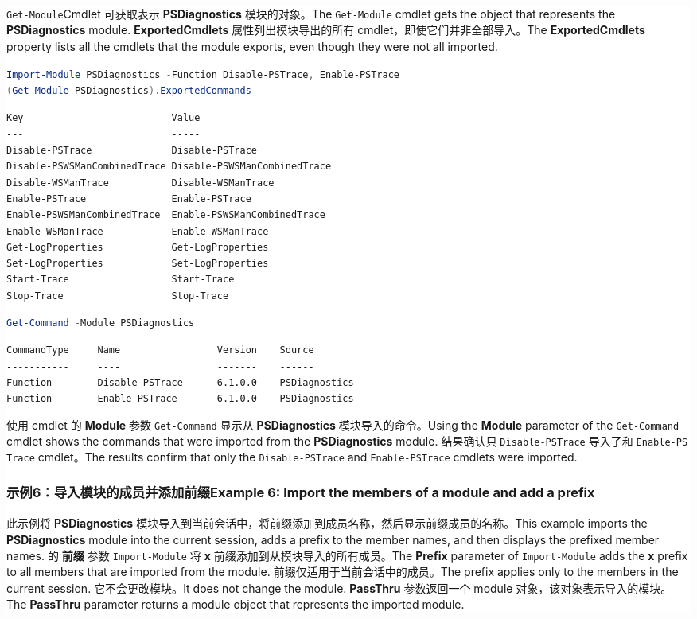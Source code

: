 <span data-ttu-id="8119b-156">`Get-Module`Cmdlet 可获取表示 **PSDiagnostics** 模块的对象。</span><span class="sxs-lookup"><span data-stu-id="8119b-156">The `Get-Module` cmdlet gets the object that represents the **PSDiagnostics** module.</span></span> <span data-ttu-id="8119b-157">**ExportedCmdlets** 属性列出模块导出的所有 cmdlet，即使它们并非全部导入。</span><span class="sxs-lookup"><span data-stu-id="8119b-157">The **ExportedCmdlets** property lists all the cmdlets that the module exports, even though they were not all imported.</span></span>

```powershell
Import-Module PSDiagnostics -Function Disable-PSTrace, Enable-PSTrace
(Get-Module PSDiagnostics).ExportedCommands
```

```Output
Key                          Value
---                          -----
Disable-PSTrace              Disable-PSTrace
Disable-PSWSManCombinedTrace Disable-PSWSManCombinedTrace
Disable-WSManTrace           Disable-WSManTrace
Enable-PSTrace               Enable-PSTrace
Enable-PSWSManCombinedTrace  Enable-PSWSManCombinedTrace
Enable-WSManTrace            Enable-WSManTrace
Get-LogProperties            Get-LogProperties
Set-LogProperties            Set-LogProperties
Start-Trace                  Start-Trace
Stop-Trace                   Stop-Trace
```

```powershell
Get-Command -Module PSDiagnostics
```

```Output
CommandType     Name                 Version    Source
-----------     ----                 -------    ------
Function        Disable-PSTrace      6.1.0.0    PSDiagnostics
Function        Enable-PSTrace       6.1.0.0    PSDiagnostics
```

<span data-ttu-id="8119b-158">使用 cmdlet 的 **Module** 参数 `Get-Command` 显示从 **PSDiagnostics** 模块导入的命令。</span><span class="sxs-lookup"><span data-stu-id="8119b-158">Using the **Module** parameter of the `Get-Command` cmdlet shows the commands that were imported from the **PSDiagnostics** module.</span></span> <span data-ttu-id="8119b-159">结果确认只 `Disable-PSTrace` 导入了和 `Enable-PSTrace` cmdlet。</span><span class="sxs-lookup"><span data-stu-id="8119b-159">The results confirm that only the `Disable-PSTrace` and `Enable-PSTrace` cmdlets were imported.</span></span>

### <span data-ttu-id="8119b-160">示例6：导入模块的成员并添加前缀</span><span class="sxs-lookup"><span data-stu-id="8119b-160">Example 6: Import the members of a module and add a prefix</span></span>

<span data-ttu-id="8119b-161">此示例将 **PSDiagnostics** 模块导入到当前会话中，将前缀添加到成员名称，然后显示前缀成员的名称。</span><span class="sxs-lookup"><span data-stu-id="8119b-161">This example imports the **PSDiagnostics** module into the current session, adds a prefix to the member names, and then displays the prefixed member names.</span></span> <span data-ttu-id="8119b-162">的 **前缀** 参数 `Import-Module` 将 **x** 前缀添加到从模块导入的所有成员。</span><span class="sxs-lookup"><span data-stu-id="8119b-162">The **Prefix** parameter of `Import-Module` adds the **x** prefix to all members that are imported from the module.</span></span> <span data-ttu-id="8119b-163">前缀仅适用于当前会话中的成员。</span><span class="sxs-lookup"><span data-stu-id="8119b-163">The prefix applies only to the members in the current session.</span></span> <span data-ttu-id="8119b-164">它不会更改模块。</span><span class="sxs-lookup"><span data-stu-id="8119b-164">It does not change the module.</span></span> <span data-ttu-id="8119b-165">**PassThru** 参数返回一个 module 对象，该对象表示导入的模块。</span><span class="sxs-lookup"><span data-stu-id="8119b-165">The **PassThru** parameter returns a module object that represents the imported module.</span></span>
